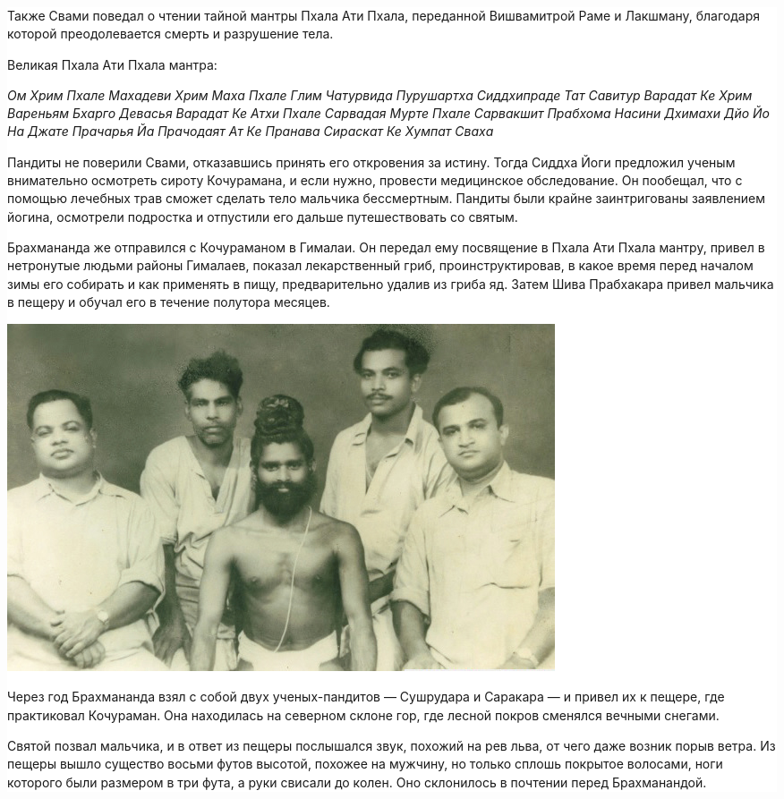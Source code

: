 Также Свами поведал о чтении тайной мантры Пхала Ати Пхала, переданной Вишвамитрой Раме и Лакшману, благодаря которой преодолевается смерть и разрушение тела.

Великая Пхала Ати Пхала мантра:

_Ом Хрим Пхале Махадеви_ 
_Хрим Маха Пхале Глим Чатурвида_ 
_Пурушартха Сиддхипраде Тат Савитур_ 
_Варадат Ке Хрим Вареньям_ 
_Бхарго Девасья Варадат Ке_ 
_Атхи Пхале Сарвадая Мурте_ 
_Пхале Сарвакшит Прабхома Насини_ 
_Дхимахи Дйо Йо На Джате_ 
_Прачарья Йа Прачодаят Ат Ке_ 
_Пранава Сираскат Ке Хумпат Сваха_ 

Пандиты не поверили Свами, отказавшись принять его откровения за истину. Тогда Сиддха Йоги предложил ученым внимательно осмотреть сироту Кочурамана, и если нужно, провести медицинское обследование. Он пообещал, что с помощью лечебных трав сможет сделать тело мальчика бессмертным. Пандиты были крайне заинтригованы заявлением йогина, осмотрели подростка и отпустили его дальше путешествовать со святым.

Брахмананда же отправился с Кочураманом в Гималаи. Он передал ему посвящение в Пхала Ати Пхала мантру, привел в нетронутые людьми районы Гималаев, показал лекарственный гриб, проинструктировав, в какое время перед началом зимы его собирать и как применять в пищу, предварительно удалив из гриба яд. Затем Шива Прабхакара привел мальчика в пещеру и обучал его в течение полутора месяцев.

![](/i/images/svami-brakhmanandy-28.jpg)  

Через год Брахмананда взял с собой двух ученых-пандитов — Сушрудара и Саракара — и привел их к пещере, где практиковал Кочураман. Она находилась на северном склоне гор, где лесной покров сменялся вечными снегами.

Святой позвал мальчика, и в ответ из пещеры послышался звук, похожий на рев льва, от чего даже возник порыв ветра. Из пещеры вышло существо восьми футов высотой, похожее на мужчину, но только сплошь покрытое волосами, ноги которого были размером в три фута, а руки свисали до колен. Оно склонилось в почтении перед Брахманандой.
